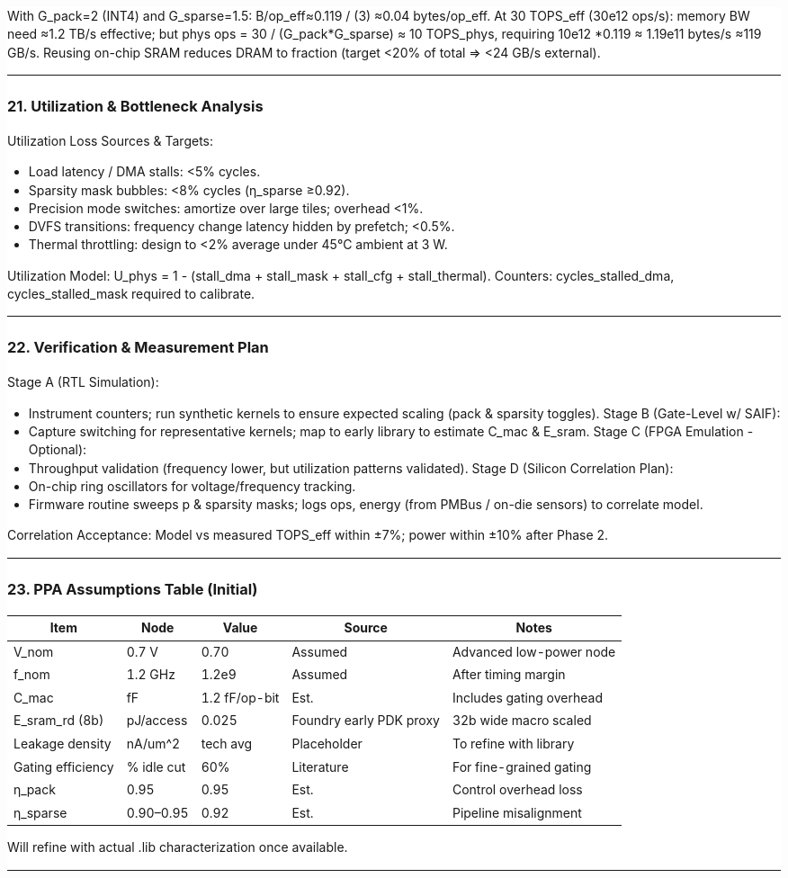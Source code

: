 With G_pack=2 (INT4) and G_sparse=1.5: B/op_eff≈0.119 / (3) ≈0.04 bytes/op_eff.
At 30 TOPS_eff (30e12 ops/s): memory BW need ≈1.2 TB/s effective; but phys ops = 30 / (G_pack*G_sparse) ≈ 10 TOPS_phys, requiring 10e12 *0.119 ≈ 1.19e11 bytes/s ≈119 GB/s. Reusing on-chip SRAM reduces DRAM to fraction (target <20% of total => <24 GB/s external).

---
### 21. Utilization & Bottleneck Analysis
Utilization Loss Sources & Targets:
- Load latency / DMA stalls: <5% cycles.
- Sparsity mask bubbles: <8% cycles (η_sparse ≥0.92).
- Precision mode switches: amortize over large tiles; overhead <1%.
- DVFS transitions: frequency change latency hidden by prefetch; <0.5%.
- Thermal throttling: design to <2% average under 45°C ambient at 3 W.

Utilization Model: U_phys = 1 - (stall_dma + stall_mask + stall_cfg + stall_thermal).
Counters: cycles_stalled_dma, cycles_stalled_mask required to calibrate.

---
### 22. Verification & Measurement Plan
Stage A (RTL Simulation):
- Instrument counters; run synthetic kernels to ensure expected scaling (pack & sparsity toggles).
Stage B (Gate-Level w/ SAIF):
- Capture switching for representative kernels; map to early library to estimate C_mac & E_sram.
Stage C (FPGA Emulation - Optional):
- Throughput validation (frequency lower, but utilization patterns validated).
Stage D (Silicon Correlation Plan):
- On-chip ring oscillators for voltage/frequency tracking.
- Firmware routine sweeps p & sparsity masks; logs ops, energy (from PMBus / on-die sensors) to correlate model.

Correlation Acceptance: Model vs measured TOPS_eff within ±7%; power within ±10% after Phase 2.

---
### 23. PPA Assumptions Table (Initial)
| Item | Node | Value | Source | Notes |
|------|------|-------|--------|-------|
| V_nom | 0.7 V | 0.70 | Assumed | Advanced low-power node |
| f_nom | 1.2 GHz | 1.2e9 | Assumed | After timing margin |
| C_mac | fF | 1.2 fF/op-bit | Est. | Includes gating overhead |
| E_sram_rd (8b) | pJ/access | 0.025 | Foundry early PDK proxy | 32b wide macro scaled |
| Leakage density | nA/um^2 | tech avg | Placeholder | To refine with library |
| Gating efficiency | % idle cut | 60% | Literature | For fine-grained gating |
| η_pack | 0.95 | 0.95 | Est. | Control overhead loss |
| η_sparse | 0.90–0.95 | 0.92 | Est. | Pipeline misalignment |

Will refine with actual .lib characterization once available.

---